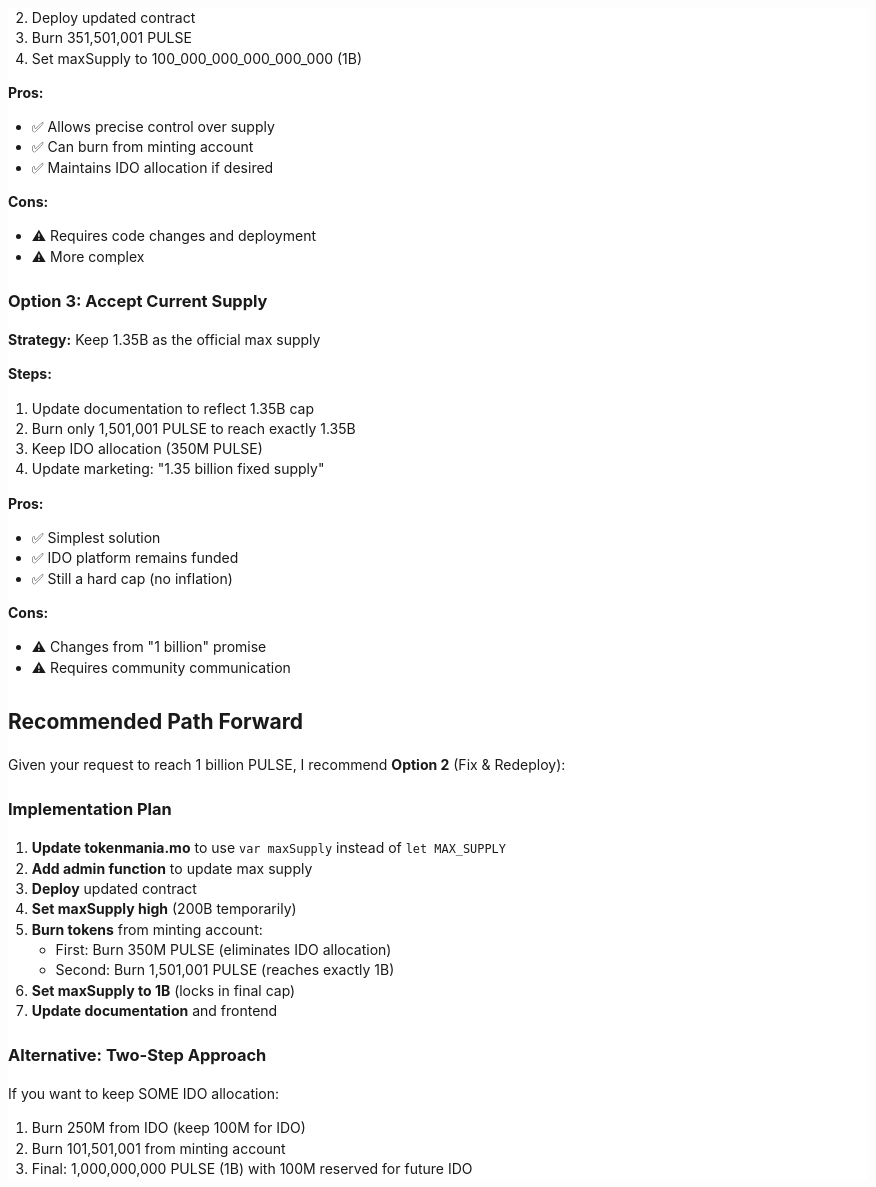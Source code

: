 2. Deploy updated contract
3. Burn 351,501,001 PULSE
4. Set maxSupply to 100_000_000_000_000_000 (1B)

**Pros:**
- ✅ Allows precise control over supply
- ✅ Can burn from minting account
- ✅ Maintains IDO allocation if desired

**Cons:**
- ⚠️ Requires code changes and deployment
- ⚠️ More complex

### Option 3: Accept Current Supply

**Strategy:** Keep 1.35B as the official max supply

**Steps:**
1. Update documentation to reflect 1.35B cap
2. Burn only 1,501,001 PULSE to reach exactly 1.35B
3. Keep IDO allocation (350M PULSE)
4. Update marketing: "1.35 billion fixed supply"

**Pros:**
- ✅ Simplest solution
- ✅ IDO platform remains funded
- ✅ Still a hard cap (no inflation)

**Cons:**
- ⚠️ Changes from "1 billion" promise
- ⚠️ Requires community communication

## Recommended Path Forward

Given your request to reach 1 billion PULSE, I recommend **Option 2** (Fix & Redeploy):

### Implementation Plan

1. **Update tokenmania.mo** to use `var maxSupply` instead of `let MAX_SUPPLY`
2. **Add admin function** to update max supply
3. **Deploy** updated contract
4. **Set maxSupply high** (200B temporarily)
5. **Burn tokens** from minting account:
   - First: Burn 350M PULSE (eliminates IDO allocation)
   - Second: Burn 1,501,001 PULSE (reaches exactly 1B)
6. **Set maxSupply to 1B** (locks in final cap)
7. **Update documentation** and frontend

### Alternative: Two-Step Approach

If you want to keep SOME IDO allocation:

1. Burn 250M from IDO (keep 100M for IDO)
2. Burn 101,501,001 from minting account
3. Final: 1,000,000,000 PULSE (1B) with 100M reserved for future IDO
